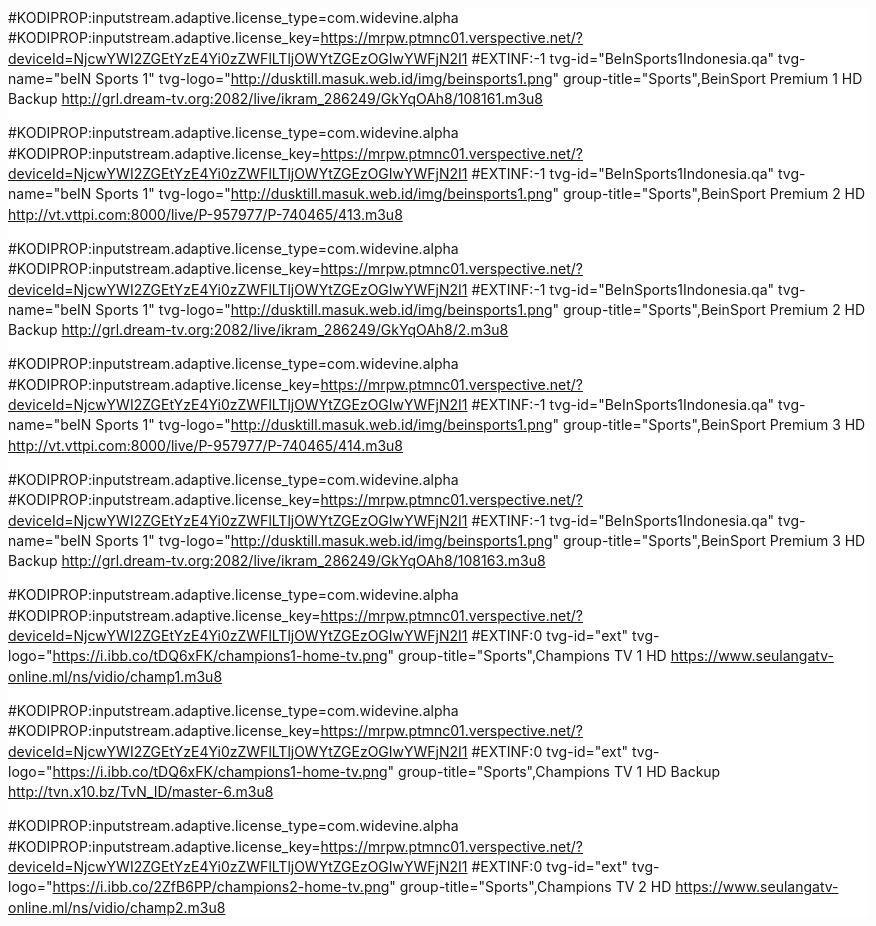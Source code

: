 #KODIPROP:inputstream.adaptive.license_type=com.widevine.alpha
#KODIPROP:inputstream.adaptive.license_key=https://mrpw.ptmnc01.verspective.net/?deviceId=NjcwYWI2ZGEtYzE4Yi0zZWFlLTljOWYtZGEzOGIwYWFjN2I1
#EXTINF:-1 tvg-id="BeInSports1Indonesia.qa" tvg-name="beIN Sports 1" tvg-logo="http://dusktill.masuk.web.id/img/beinsports1.png" group-title="Sports",BeinSport Premium 1 HD Backup
http://grl.dream-tv.org:2082/live/ikram_286249/GkYqOAh8/108161.m3u8

#KODIPROP:inputstream.adaptive.license_type=com.widevine.alpha
#KODIPROP:inputstream.adaptive.license_key=https://mrpw.ptmnc01.verspective.net/?deviceId=NjcwYWI2ZGEtYzE4Yi0zZWFlLTljOWYtZGEzOGIwYWFjN2I1
#EXTINF:-1 tvg-id="BeInSports1Indonesia.qa" tvg-name="beIN Sports 1" tvg-logo="http://dusktill.masuk.web.id/img/beinsports1.png" group-title="Sports",BeinSport Premium 2 HD
http://vt.vttpi.com:8000/live/P-957977/P-740465/413.m3u8

#KODIPROP:inputstream.adaptive.license_type=com.widevine.alpha
#KODIPROP:inputstream.adaptive.license_key=https://mrpw.ptmnc01.verspective.net/?deviceId=NjcwYWI2ZGEtYzE4Yi0zZWFlLTljOWYtZGEzOGIwYWFjN2I1
#EXTINF:-1 tvg-id="BeInSports1Indonesia.qa" tvg-name="beIN Sports 1" tvg-logo="http://dusktill.masuk.web.id/img/beinsports1.png" group-title="Sports",BeinSport Premium 2 HD Backup
http://grl.dream-tv.org:2082/live/ikram_286249/GkYqOAh8/2.m3u8

#KODIPROP:inputstream.adaptive.license_type=com.widevine.alpha
#KODIPROP:inputstream.adaptive.license_key=https://mrpw.ptmnc01.verspective.net/?deviceId=NjcwYWI2ZGEtYzE4Yi0zZWFlLTljOWYtZGEzOGIwYWFjN2I1
#EXTINF:-1 tvg-id="BeInSports1Indonesia.qa" tvg-name="beIN Sports 1" tvg-logo="http://dusktill.masuk.web.id/img/beinsports1.png" group-title="Sports",BeinSport Premium 3 HD
http://vt.vttpi.com:8000/live/P-957977/P-740465/414.m3u8

#KODIPROP:inputstream.adaptive.license_type=com.widevine.alpha
#KODIPROP:inputstream.adaptive.license_key=https://mrpw.ptmnc01.verspective.net/?deviceId=NjcwYWI2ZGEtYzE4Yi0zZWFlLTljOWYtZGEzOGIwYWFjN2I1
#EXTINF:-1 tvg-id="BeInSports1Indonesia.qa" tvg-name="beIN Sports 1" tvg-logo="http://dusktill.masuk.web.id/img/beinsports1.png" group-title="Sports",BeinSport Premium 3 HD Backup
http://grl.dream-tv.org:2082/live/ikram_286249/GkYqOAh8/108163.m3u8

#KODIPROP:inputstream.adaptive.license_type=com.widevine.alpha
#KODIPROP:inputstream.adaptive.license_key=https://mrpw.ptmnc01.verspective.net/?deviceId=NjcwYWI2ZGEtYzE4Yi0zZWFlLTljOWYtZGEzOGIwYWFjN2I1
#EXTINF:0 tvg-id="ext" tvg-logo="https://i.ibb.co/tDQ6xFK/champions1-home-tv.png" group-title="Sports",Champions TV 1 HD
https://www.seulangatv-online.ml/ns/vidio/champ1.m3u8

#KODIPROP:inputstream.adaptive.license_type=com.widevine.alpha
#KODIPROP:inputstream.adaptive.license_key=https://mrpw.ptmnc01.verspective.net/?deviceId=NjcwYWI2ZGEtYzE4Yi0zZWFlLTljOWYtZGEzOGIwYWFjN2I1
#EXTINF:0 tvg-id="ext" tvg-logo="https://i.ibb.co/tDQ6xFK/champions1-home-tv.png" group-title="Sports",Champions TV 1 HD Backup
http://tvn.x10.bz/TvN_ID/master-6.m3u8

#KODIPROP:inputstream.adaptive.license_type=com.widevine.alpha
#KODIPROP:inputstream.adaptive.license_key=https://mrpw.ptmnc01.verspective.net/?deviceId=NjcwYWI2ZGEtYzE4Yi0zZWFlLTljOWYtZGEzOGIwYWFjN2I1
#EXTINF:0 tvg-id="ext" tvg-logo="https://i.ibb.co/2ZfB6PP/champions2-home-tv.png" group-title="Sports",Champions TV 2 HD
https://www.seulangatv-online.ml/ns/vidio/champ2.m3u8
